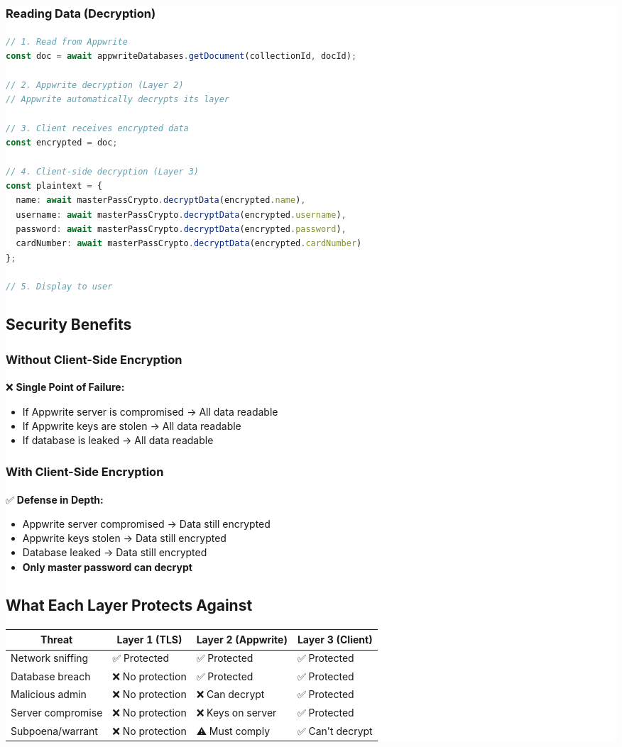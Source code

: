 ### Reading Data (Decryption)

```typescript
// 1. Read from Appwrite
const doc = await appwriteDatabases.getDocument(collectionId, docId);

// 2. Appwrite decryption (Layer 2)
// Appwrite automatically decrypts its layer

// 3. Client receives encrypted data
const encrypted = doc;

// 4. Client-side decryption (Layer 3)
const plaintext = {
  name: await masterPassCrypto.decryptData(encrypted.name),
  username: await masterPassCrypto.decryptData(encrypted.username),
  password: await masterPassCrypto.decryptData(encrypted.password),
  cardNumber: await masterPassCrypto.decryptData(encrypted.cardNumber)
};

// 5. Display to user
```

## Security Benefits

### Without Client-Side Encryption
❌ **Single Point of Failure:**
- If Appwrite server is compromised → All data readable
- If Appwrite keys are stolen → All data readable
- If database is leaked → All data readable

### With Client-Side Encryption
✅ **Defense in Depth:**
- Appwrite server compromised → Data still encrypted
- Appwrite keys stolen → Data still encrypted
- Database leaked → Data still encrypted
- **Only master password can decrypt**

## What Each Layer Protects Against

| Threat | Layer 1 (TLS) | Layer 2 (Appwrite) | Layer 3 (Client) |
|--------|---------------|-------------------|------------------|
| Network sniffing | ✅ Protected | ✅ Protected | ✅ Protected |
| Database breach | ❌ No protection | ✅ Protected | ✅ Protected |
| Malicious admin | ❌ No protection | ❌ Can decrypt | ✅ Protected |
| Server compromise | ❌ No protection | ❌ Keys on server | ✅ Protected |
| Subpoena/warrant | ❌ No protection | ⚠️ Must comply | ✅ Can't decrypt |
